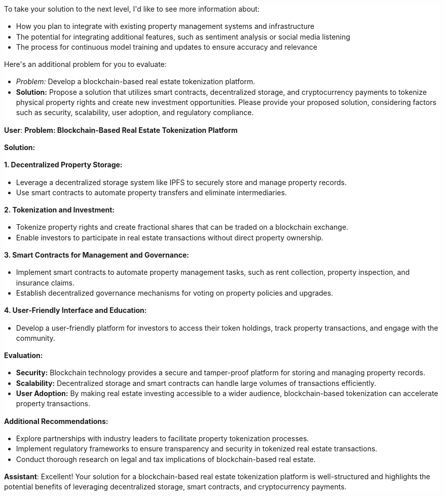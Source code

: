 To take your solution to the next level, I'd like to see more information about:

* How you plan to integrate with existing property management systems and infrastructure
* The potential for integrating additional features, such as sentiment analysis or social media listening
* The process for continuous model training and updates to ensure accuracy and relevance

Here's an additional problem for you to evaluate:

* *Problem:* Develop a blockchain-based real estate tokenization platform.
* **Solution:** Propose a solution that utilizes smart contracts, decentralized storage, and cryptocurrency payments to tokenize physical property rights and create new investment opportunities.
Please provide your proposed solution, considering factors such as security, scalability, user adoption, and regulatory compliance.

**User**: **Problem: Blockchain-Based Real Estate Tokenization Platform**

**Solution:**

**1. Decentralized Property Storage:**

* Leverage a decentralized storage system like IPFS to securely store and manage property records.
* Use smart contracts to automate property transfers and eliminate intermediaries.

**2. Tokenization and Investment:**

* Tokenize property rights and create fractional shares that can be traded on a blockchain exchange.
* Enable investors to participate in real estate transactions without direct property ownership.

**3. Smart Contracts for Management and Governance:**

* Implement smart contracts to automate property management tasks, such as rent collection, property inspection, and insurance claims.
* Establish decentralized governance mechanisms for voting on property policies and upgrades.

**4. User-Friendly Interface and Education:**

* Develop a user-friendly platform for investors to access their token holdings, track property transactions, and engage with the community.

**Evaluation:**

* **Security:** Blockchain technology provides a secure and tamper-proof platform for storing and managing property records.
* **Scalability:** Decentralized storage and smart contracts can handle large volumes of transactions efficiently.
* **User Adoption:** By making real estate investing accessible to a wider audience, blockchain-based tokenization can accelerate property transactions.

**Additional Recommendations:**

* Explore partnerships with industry leaders to facilitate property tokenization processes.
* Implement regulatory frameworks to ensure transparency and security in tokenized real estate transactions.
* Conduct thorough research on legal and tax implications of blockchain-based real estate.

**Assistant**: Excellent! Your solution for a blockchain-based real estate tokenization platform is well-structured and highlights the potential benefits of leveraging decentralized storage, smart contracts, and cryptocurrency payments.
